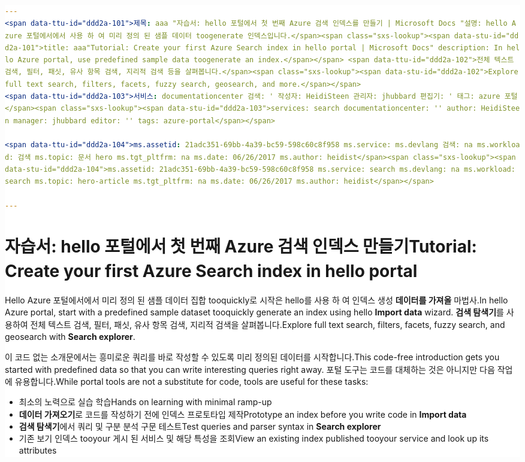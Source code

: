 ```yaml
---
<span data-ttu-id="ddd2a-101">제목: aaa "자습서: hello 포털에서 첫 번째 Azure 검색 인덱스를 만들기 | Microsoft Docs "설명: hello Azure 포털에서에서 사용 하 여 미리 정의 된 샘플 데이터 toogenerate 인덱스입니다.</span><span class="sxs-lookup"><span data-stu-id="ddd2a-101">title: aaa"Tutorial: Create your first Azure Search index in hello portal | Microsoft Docs" description: In hello Azure portal, use predefined sample data toogenerate an index.</span></span> <span data-ttu-id="ddd2a-102">전체 텍스트 검색, 필터, 패싯, 유사 항목 검색, 지리적 검색 등을 살펴봅니다.</span><span class="sxs-lookup"><span data-stu-id="ddd2a-102">Explore full text search, filters, facets, fuzzy search, geosearch, and more.</span></span>
<span data-ttu-id="ddd2a-103">서비스: documentationcenter 검색: ' 작성자: HeidiSteen 관리자: jhubbard 편집기: ' 태그: azure 포털</span><span class="sxs-lookup"><span data-stu-id="ddd2a-103">services: search documentationcenter: '' author: HeidiSteen manager: jhubbard editor: '' tags: azure-portal</span></span>

<span data-ttu-id="ddd2a-104">ms.assetid: 21adc351-69bb-4a39-bc59-598c60c8f958 ms.service: ms.devlang 검색: na ms.workload: 검색 ms.topic: 문서 hero ms.tgt_pltfrm: na ms.date: 06/26/2017 ms.author: heidist</span><span class="sxs-lookup"><span data-stu-id="ddd2a-104">ms.assetid: 21adc351-69bb-4a39-bc59-598c60c8f958 ms.service: search ms.devlang: na ms.workload: search ms.topic: hero-article ms.tgt_pltfrm: na ms.date: 06/26/2017 ms.author: heidist</span></span>

---
```

# <a name="tutorial-create-your-first-azure-search-index-in-hello-portal"></a><span data-ttu-id="ddd2a-105">자습서: hello 포털에서 첫 번째 Azure 검색 인덱스 만들기</span><span class="sxs-lookup"><span data-stu-id="ddd2a-105">Tutorial: Create your first Azure Search index in hello portal</span></span>

<span data-ttu-id="ddd2a-106">Hello Azure 포털에서에서 미리 정의 된 샘플 데이터 집합 tooquickly로 시작은 hello를 사용 하 여 인덱스 생성 **데이터를 가져올** 마법사.</span><span class="sxs-lookup"><span data-stu-id="ddd2a-106">In hello Azure portal, start with a predefined sample dataset tooquickly generate an index using hello **Import data** wizard.</span></span> <span data-ttu-id="ddd2a-107">**검색 탐색기**를 사용하여 전체 텍스트 검색, 필터, 패싯, 유사 항목 검색, 지리적 검색을 살펴봅니다.</span><span class="sxs-lookup"><span data-stu-id="ddd2a-107">Explore full text search, filters, facets, fuzzy search, and geosearch with **Search explorer**.</span></span>  

<span data-ttu-id="ddd2a-108">이 코드 없는 소개문에서는 흥미로운 쿼리를 바로 작성할 수 있도록 미리 정의된 데이터를 시작합니다.</span><span class="sxs-lookup"><span data-stu-id="ddd2a-108">This code-free introduction gets you started with predefined data so that you can write interesting queries right away.</span></span> <span data-ttu-id="ddd2a-109">포털 도구는 코드를 대체하는 것은 아니지만 다음 작업에 유용합니다.</span><span class="sxs-lookup"><span data-stu-id="ddd2a-109">While portal tools are not a substitute for code, tools are useful for these tasks:</span></span>

+ <span data-ttu-id="ddd2a-110">최소의 노력으로 실습 학습</span><span class="sxs-lookup"><span data-stu-id="ddd2a-110">Hands on learning with minimal ramp-up</span></span>
+ <span data-ttu-id="ddd2a-111">**데이터 가져오기**로 코드를 작성하기 전에 인덱스 프로토타입 제작</span><span class="sxs-lookup"><span data-stu-id="ddd2a-111">Prototype an index before you write code in **Import data**</span></span>
+ <span data-ttu-id="ddd2a-112">**검색 탐색기**에서 쿼리 및 구분 분석 구문 테스트</span><span class="sxs-lookup"><span data-stu-id="ddd2a-112">Test queries and parser syntax in **Search explorer**</span></span>
+ <span data-ttu-id="ddd2a-113">기존 보기 인덱스 tooyour 게시 된 서비스 및 해당 특성을 조회</span><span class="sxs-lookup"><span data-stu-id="ddd2a-113">View an existing index published tooyour service and look up its attributes</span></span>
